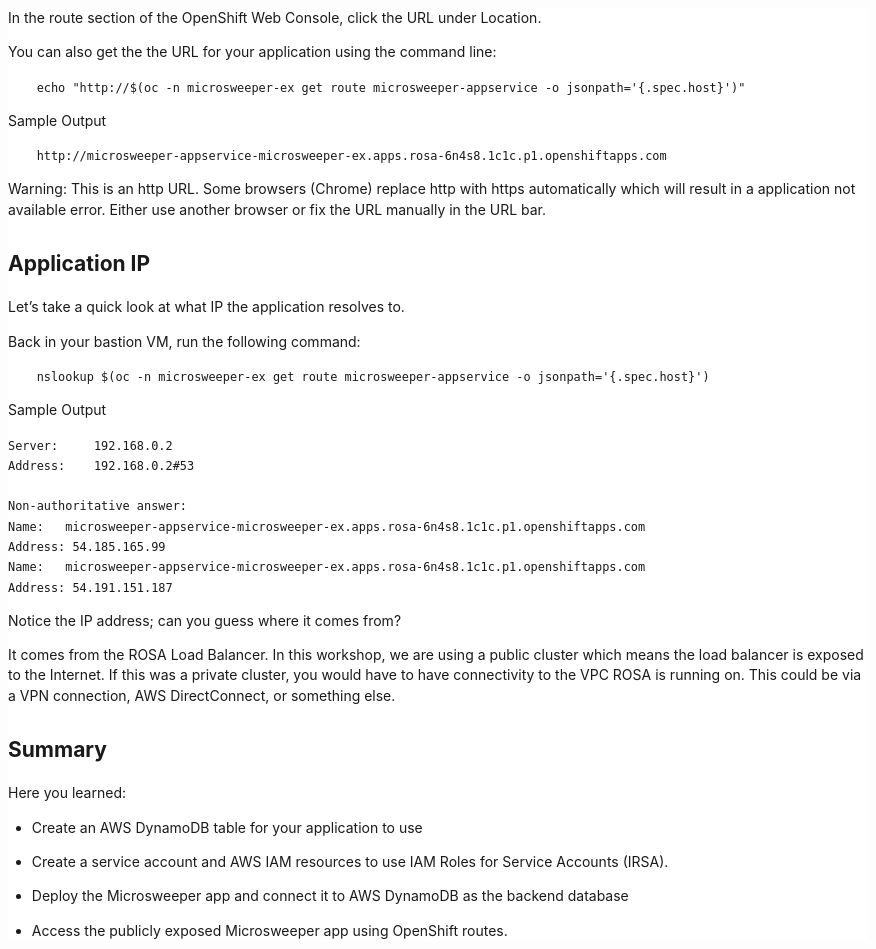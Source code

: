 In the route section of the OpenShift Web Console, click the URL under Location. 

You can also get the the URL for your application using the command line:

        echo "http://$(oc -n microsweeper-ex get route microsweeper-appservice -o jsonpath='{.spec.host}')"

Sample Output

        http://microsweeper-appservice-microsweeper-ex.apps.rosa-6n4s8.1c1c.p1.openshiftapps.com


Warning: This is an http URL. Some browsers (Chrome) replace http with https automatically which will result in a application not available error. Either use another browser or fix the URL manually in the URL bar.


## Application IP

Let’s take a quick look at what IP the application resolves to.

Back in your bastion VM, run the following command:

        nslookup $(oc -n microsweeper-ex get route microsweeper-appservice -o jsonpath='{.spec.host}')

Sample Output
```tpl
Server:		192.168.0.2
Address:	192.168.0.2#53

Non-authoritative answer:
Name:	microsweeper-appservice-microsweeper-ex.apps.rosa-6n4s8.1c1c.p1.openshiftapps.com
Address: 54.185.165.99
Name:	microsweeper-appservice-microsweeper-ex.apps.rosa-6n4s8.1c1c.p1.openshiftapps.com
Address: 54.191.151.187
```
Notice the IP address; can you guess where it comes from?

It comes from the ROSA Load Balancer. In this workshop, we are using a public cluster which means the load balancer is exposed to the Internet. If this was a private cluster, you would have to have connectivity to the VPC ROSA is running on. This could be via a VPN connection, AWS DirectConnect, or something else.

## Summary

Here you learned:

* Create an AWS DynamoDB table for your application to use

* Create a service account and AWS IAM resources to use IAM Roles for Service Accounts (IRSA).

* Deploy the Microsweeper app and connect it to AWS DynamoDB as the backend database

* Access the publicly exposed Microsweeper app using OpenShift routes.

